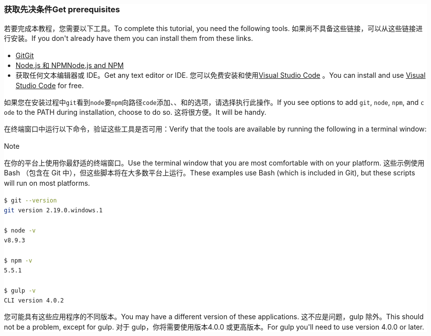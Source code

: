 <a name="GetPrerequisites"></a>

### <a name="get-prerequisites"></a><span data-ttu-id="afcb3-112">获取先决条件</span><span class="sxs-lookup"><span data-stu-id="afcb3-112">Get prerequisites</span></span>

<span data-ttu-id="afcb3-113">若要完成本教程，您需要以下工具。</span><span class="sxs-lookup"><span data-stu-id="afcb3-113">To complete this tutorial, you need the following tools.</span></span> <span data-ttu-id="afcb3-114">如果尚不具备这些链接，可以从这些链接进行安装。</span><span class="sxs-lookup"><span data-stu-id="afcb3-114">If you don't already have them you can install them from these links.</span></span>

- [<span data-ttu-id="afcb3-115">Git</span><span class="sxs-lookup"><span data-stu-id="afcb3-115">Git</span></span>](https://git-scm.com/downloads)
- [<span data-ttu-id="afcb3-116">Node.js 和 NPM</span><span class="sxs-lookup"><span data-stu-id="afcb3-116">Node.js and NPM</span></span>](https://nodejs.org/)
- <span data-ttu-id="afcb3-117">获取任何文本编辑器或 IDE。</span><span class="sxs-lookup"><span data-stu-id="afcb3-117">Get any text editor or IDE.</span></span> <span data-ttu-id="afcb3-118">您可以免费安装和使用[Visual Studio Code](https://code.visualstudio.com/download) 。</span><span class="sxs-lookup"><span data-stu-id="afcb3-118">You can install and use [Visual Studio Code](https://code.visualstudio.com/download) for free.</span></span>

<span data-ttu-id="afcb3-119">如果您在安装过程中`git`看到`node`要`npm`向路径`code`添加、、和的选项，请选择执行此操作。</span><span class="sxs-lookup"><span data-stu-id="afcb3-119">If you see options to add `git`, `node`, `npm`, and `code` to the PATH during installation, choose to do so.</span></span> <span data-ttu-id="afcb3-120">这将很方便。</span><span class="sxs-lookup"><span data-stu-id="afcb3-120">It will be handy.</span></span>

<span data-ttu-id="afcb3-121">在终端窗口中运行以下命令，验证这些工具是否可用：</span><span class="sxs-lookup"><span data-stu-id="afcb3-121">Verify that the tools are available by running the following in a terminal window:</span></span>

> [!NOTE]
> <span data-ttu-id="afcb3-122">在你的平台上使用你最舒适的终端窗口。</span><span class="sxs-lookup"><span data-stu-id="afcb3-122">Use the terminal window that you are most comfortable with on your platform.</span></span> <span data-ttu-id="afcb3-123">这些示例使用 Bash （包含在 Git 中），但这些脚本将在大多数平台上运行。</span><span class="sxs-lookup"><span data-stu-id="afcb3-123">These examples use Bash (which is included in Git), but these scripts will run on most platforms.</span></span>

```bash
$ git --version
git version 2.19.0.windows.1

$ node -v
v8.9.3

$ npm -v
5.5.1

$ gulp -v
CLI version 4.0.2
```

<span data-ttu-id="afcb3-124">您可能具有这些应用程序的不同版本。</span><span class="sxs-lookup"><span data-stu-id="afcb3-124">You may have a different version of these applications.</span></span> <span data-ttu-id="afcb3-125">这不应是问题，gulp 除外。</span><span class="sxs-lookup"><span data-stu-id="afcb3-125">This should not be a problem, except for gulp.</span></span> <span data-ttu-id="afcb3-126">对于 gulp，你将需要使用版本4.0.0 或更高版本。</span><span class="sxs-lookup"><span data-stu-id="afcb3-126">For gulp you'll need to use version 4.0.0 or later.</span></span>

